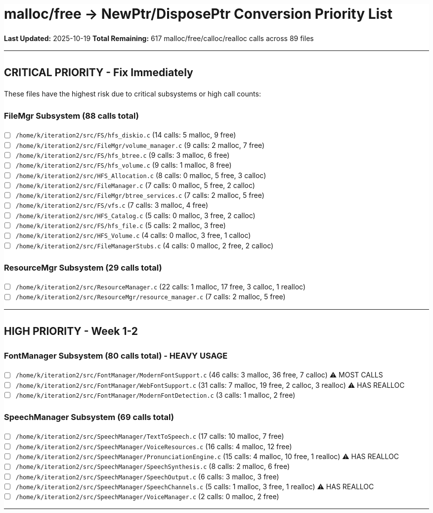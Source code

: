 # malloc/free → NewPtr/DisposePtr Conversion Priority List

**Last Updated:** 2025-10-19
**Total Remaining:** 617 malloc/free/calloc/realloc calls across 89 files

---

## CRITICAL PRIORITY - Fix Immediately

These files have the highest risk due to critical subsystems or high call counts:

### FileMgr Subsystem (88 calls total)
- [ ] `/home/k/iteration2/src/FS/hfs_diskio.c` (14 calls: 5 malloc, 9 free)
- [ ] `/home/k/iteration2/src/FileMgr/volume_manager.c` (9 calls: 2 malloc, 7 free)
- [ ] `/home/k/iteration2/src/FS/hfs_btree.c` (9 calls: 3 malloc, 6 free)
- [ ] `/home/k/iteration2/src/FS/hfs_volume.c` (9 calls: 1 malloc, 8 free)
- [ ] `/home/k/iteration2/src/HFS_Allocation.c` (8 calls: 0 malloc, 5 free, 3 calloc)
- [ ] `/home/k/iteration2/src/FileManager.c` (7 calls: 0 malloc, 5 free, 2 calloc)
- [ ] `/home/k/iteration2/src/FileMgr/btree_services.c` (7 calls: 2 malloc, 5 free)
- [ ] `/home/k/iteration2/src/FS/vfs.c` (7 calls: 3 malloc, 4 free)
- [ ] `/home/k/iteration2/src/HFS_Catalog.c` (5 calls: 0 malloc, 3 free, 2 calloc)
- [ ] `/home/k/iteration2/src/FS/hfs_file.c` (5 calls: 2 malloc, 3 free)
- [ ] `/home/k/iteration2/src/HFS_Volume.c` (4 calls: 0 malloc, 3 free, 1 calloc)
- [ ] `/home/k/iteration2/src/FileManagerStubs.c` (4 calls: 0 malloc, 2 free, 2 calloc)

### ResourceMgr Subsystem (29 calls total)
- [ ] `/home/k/iteration2/src/ResourceManager.c` (22 calls: 1 malloc, 17 free, 3 calloc, 1 realloc)
- [ ] `/home/k/iteration2/src/ResourceMgr/resource_manager.c` (7 calls: 2 malloc, 5 free)

---

## HIGH PRIORITY - Week 1-2

### FontManager Subsystem (80 calls total) - HEAVY USAGE
- [ ] `/home/k/iteration2/src/FontManager/ModernFontSupport.c` (46 calls: 3 malloc, 36 free, 7 calloc) ⚠️ MOST CALLS
- [ ] `/home/k/iteration2/src/FontManager/WebFontSupport.c` (31 calls: 7 malloc, 19 free, 2 calloc, 3 realloc) ⚠️ HAS REALLOC
- [ ] `/home/k/iteration2/src/FontManager/ModernFontDetection.c` (3 calls: 1 malloc, 2 free)

### SpeechManager Subsystem (69 calls total)
- [ ] `/home/k/iteration2/src/SpeechManager/TextToSpeech.c` (17 calls: 10 malloc, 7 free)
- [ ] `/home/k/iteration2/src/SpeechManager/VoiceResources.c` (16 calls: 4 malloc, 12 free)
- [ ] `/home/k/iteration2/src/SpeechManager/PronunciationEngine.c` (15 calls: 4 malloc, 10 free, 1 realloc) ⚠️ HAS REALLOC
- [ ] `/home/k/iteration2/src/SpeechManager/SpeechSynthesis.c` (8 calls: 2 malloc, 6 free)
- [ ] `/home/k/iteration2/src/SpeechManager/SpeechOutput.c` (6 calls: 3 malloc, 3 free)
- [ ] `/home/k/iteration2/src/SpeechManager/SpeechChannels.c` (5 calls: 1 malloc, 3 free, 1 realloc) ⚠️ HAS REALLOC
- [ ] `/home/k/iteration2/src/SpeechManager/VoiceManager.c` (2 calls: 0 malloc, 2 free)

---